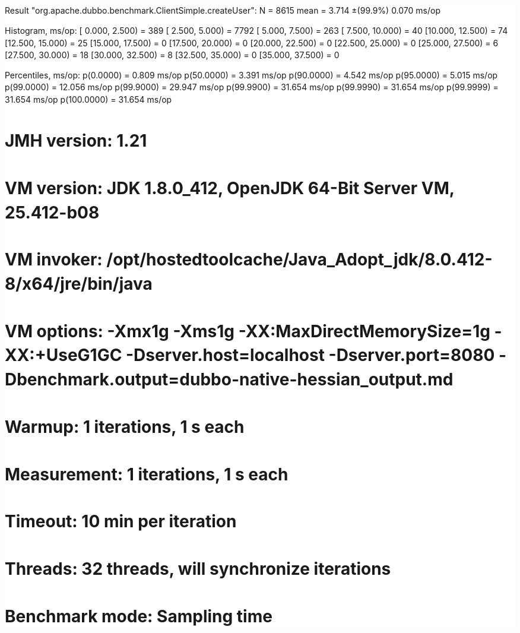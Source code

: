 

Result "org.apache.dubbo.benchmark.ClientSimple.createUser":
  N = 8615
  mean =      3.714 ±(99.9%) 0.070 ms/op

  Histogram, ms/op:
    [ 0.000,  2.500) = 389 
    [ 2.500,  5.000) = 7792 
    [ 5.000,  7.500) = 263 
    [ 7.500, 10.000) = 40 
    [10.000, 12.500) = 74 
    [12.500, 15.000) = 25 
    [15.000, 17.500) = 0 
    [17.500, 20.000) = 0 
    [20.000, 22.500) = 0 
    [22.500, 25.000) = 0 
    [25.000, 27.500) = 6 
    [27.500, 30.000) = 18 
    [30.000, 32.500) = 8 
    [32.500, 35.000) = 0 
    [35.000, 37.500) = 0 

  Percentiles, ms/op:
      p(0.0000) =      0.809 ms/op
     p(50.0000) =      3.391 ms/op
     p(90.0000) =      4.542 ms/op
     p(95.0000) =      5.015 ms/op
     p(99.0000) =     12.056 ms/op
     p(99.9000) =     29.947 ms/op
     p(99.9900) =     31.654 ms/op
     p(99.9990) =     31.654 ms/op
     p(99.9999) =     31.654 ms/op
    p(100.0000) =     31.654 ms/op


# JMH version: 1.21
# VM version: JDK 1.8.0_412, OpenJDK 64-Bit Server VM, 25.412-b08
# VM invoker: /opt/hostedtoolcache/Java_Adopt_jdk/8.0.412-8/x64/jre/bin/java
# VM options: -Xmx1g -Xms1g -XX:MaxDirectMemorySize=1g -XX:+UseG1GC -Dserver.host=localhost -Dserver.port=8080 -Dbenchmark.output=dubbo-native-hessian_output.md
# Warmup: 1 iterations, 1 s each
# Measurement: 1 iterations, 1 s each
# Timeout: 10 min per iteration
# Threads: 32 threads, will synchronize iterations
# Benchmark mode: Sampling time
